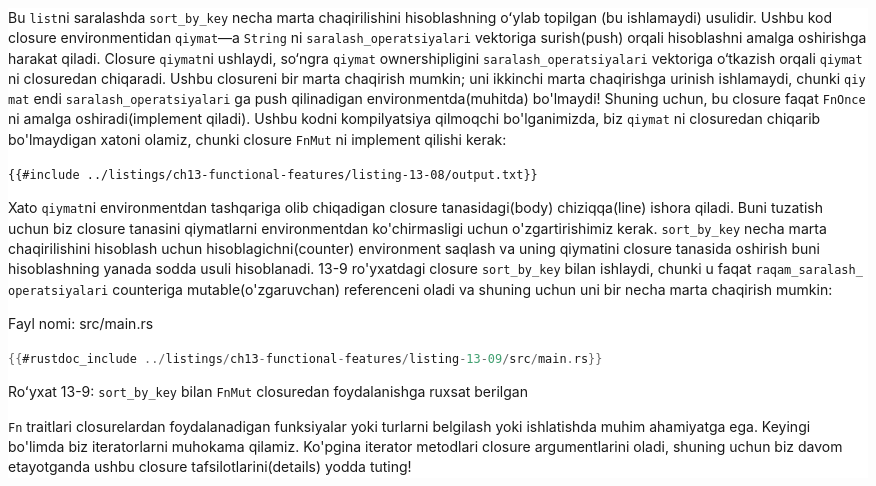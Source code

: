 Bu `list`ni saralashda `sort_by_key` necha marta chaqirilishini hisoblashning oʻylab topilgan (bu ishlamaydi) usulidir. Ushbu kod closure environmentidan  `qiymat`—a `String` ni `saralash_operatsiyalari` vektoriga surish(push) orqali hisoblashni amalga oshirishga harakat qiladi. Closure `qiymat`ni ushlaydi, so‘ngra `qiymat` ownershipligini `saralash_operatsiyalari` vektoriga o‘tkazish orqali `qiymat`ni closuredan chiqaradi. Ushbu closureni bir marta chaqirish mumkin; uni ikkinchi marta chaqirishga urinish ishlamaydi, chunki `qiymat` endi `saralash_operatsiyalari` ga push qilinadigan environmentda(muhitda) bo'lmaydi! Shuning uchun, bu closure faqat `FnOnce` ni amalga oshiradi(implement qiladi). Ushbu kodni kompilyatsiya qilmoqchi bo'lganimizda, biz `qiymat` ni closuredan chiqarib bo'lmaydigan xatoni olamiz, chunki closure `FnMut` ni implement qilishi kerak:

```console
{{#include ../listings/ch13-functional-features/listing-13-08/output.txt}}
```

Xato `qiymat`ni environmentdan tashqariga olib chiqadigan closure tanasidagi(body) chiziqqa(line) ishora qiladi. Buni tuzatish uchun biz closure tanasini qiymatlarni environmentdan ko'chirmasligi uchun o'zgartirishimiz kerak. `sort_by_key` necha marta chaqirilishini hisoblash uchun hisoblagichni(counter) environment saqlash va uning qiymatini closure tanasida oshirish buni hisoblashning yanada sodda usuli hisoblanadi. 13-9 ro'yxatdagi closure `sort_by_key` bilan ishlaydi, chunki u faqat `raqam_saralash_operatsiyalari` counteriga mutable(o'zgaruvchan) referenceni oladi va shuning uchun uni bir necha marta chaqirish mumkin:

<span class="filename">Fayl nomi: src/main.rs</span>

```rust
{{#rustdoc_include ../listings/ch13-functional-features/listing-13-09/src/main.rs}}
```

<span class="caption">Roʻyxat 13-9: `sort_by_key` bilan `FnMut` closuredan foydalanishga ruxsat berilgan</span>

`Fn` traitlari closurelardan foydalanadigan funksiyalar yoki turlarni belgilash yoki ishlatishda muhim ahamiyatga ega. Keyingi bo'limda biz iteratorlarni muhokama qilamiz. Ko'pgina iterator metodlari closure argumentlarini oladi, shuning uchun biz davom etayotganda ushbu closure tafsilotlarini(details) yodda tuting!

[unwrap-or-else]: ../std/option/enum.Option.html#method.unwrap_or_else
